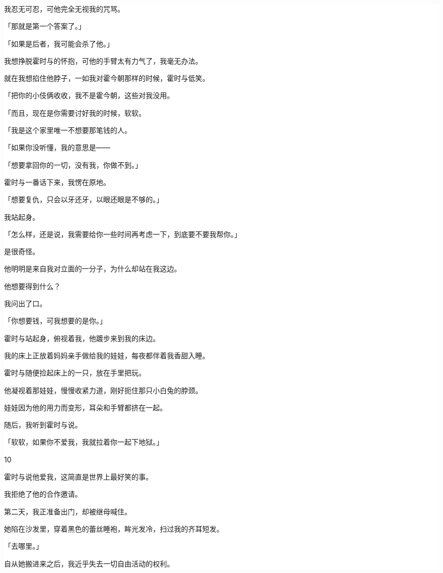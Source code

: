 我忍无可忍，可他完全无视我的咒骂。

「那就是第一个答案了。」

「如果是后者，我可能会杀了他。」

我想挣脱霍时与的怀抱，可他的手臂太有力气了，我毫无办法。

就在我想掐住他脖子，一如我对霍今朝那样的时候，霍时与低笑。

「把你的小伎俩收收，我不是霍今朝，这些对我没用。

「而且，现在是你需要讨好我的时候，软软。

「我是这个家里唯一不想要那笔钱的人。

「如果你没听懂，我的意思是——

「想要拿回你的一切，没有我，你做不到。」

霍时与一番话下来，我愣在原地。

「想要复仇，只会以牙还牙，以眼还眼是不够的。」

我站起身。

「怎么样，还是说，我需要给你一些时间再考虑一下，到底要不要我帮你。」

是很奇怪。

他明明是来自我对立面的一分子，为什么却站在我这边。

他想要得到什么？

我问出了口。

「你想要钱，可我想要的是你。」

霍时与站起身，俯视着我，他踱步来到我的床边。

我的床上正放着妈妈亲手做给我的娃娃，每夜都伴着我香甜入睡。

霍时与随便捡起床上的一只，放在手里把玩。

他凝视着那娃娃，慢慢收紧力道，刚好扼住那只小白兔的脖颈。

娃娃因为他的用力而变形，耳朵和手臂都挤在一起。

随后，我听到霍时与说。

「软软，如果你不爱我，我就拉着你一起下地狱。」

10

霍时与说他爱我，这简直是世界上最好笑的事。

我拒绝了他的合作邀请。

第二天，我正准备出门，却被继母喊住。

她陷在沙发里，穿着黑色的蕾丝睡袍，眸光发冷，扫过我的齐耳短发。

「去哪里。」

自从她搬进来之后，我近乎失去一切自由活动的权利。
